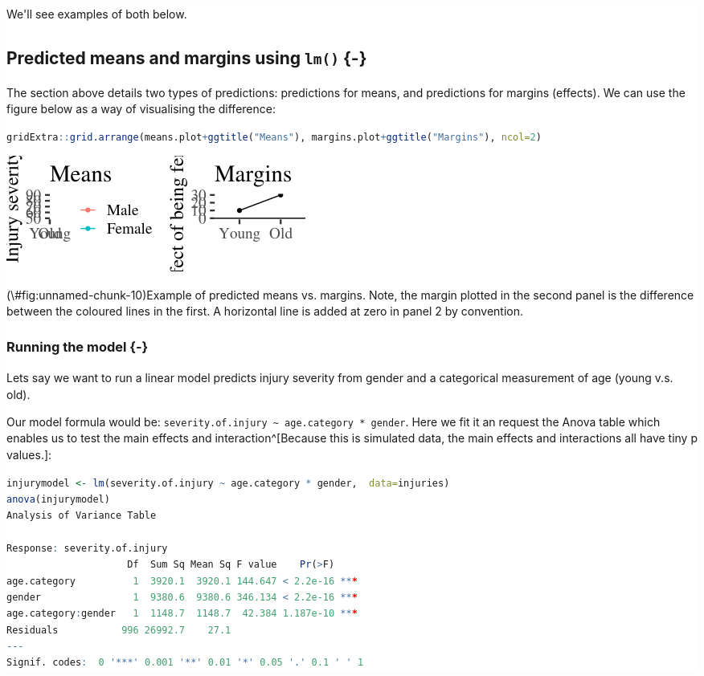 We'll see examples of both below.

## Predicted means and margins using `lm()` {-}

The section above details two types of predictions: predictions for means, and
predictions for margins (effects). We can use the figure below as a way of
visualising the difference:


```r
gridExtra::grid.arrange(means.plot+ggtitle("Means"), margins.plot+ggtitle("Margins"), ncol=2)
```

<div class="figure">
<img src="predictions-and-margins_files/figure-html/unnamed-chunk-10-1.png" alt="Example of predicted means vs. margins. Note, the margin plotted in the second panel is the difference between the coloured lines in the first. A horizontal line is added at zero in panel 2 by convention." width="384" />
<p class="caption">(\#fig:unnamed-chunk-10)Example of predicted means vs. margins. Note, the margin plotted in the second panel is the difference between the coloured lines in the first. A horizontal line is added at zero in panel 2 by convention.</p>
</div>

### Running the model {-}

Lets say we want to run a linear model predicts injury severity from gender and
a categorical measurement of age (young v.s. old).

Our model formula would be: `severity.of.injury ~ age.category * gender`. Here
we fit it an request the Anova table which enables us to test the main effects
and interaction^[Because this is simulated data, the main effects and
interactions all have tiny p values.]:


```r
injurymodel <- lm(severity.of.injury ~ age.category * gender,  data=injuries)
anova(injurymodel)
Analysis of Variance Table

Response: severity.of.injury
                     Df  Sum Sq Mean Sq F value    Pr(>F)    
age.category          1  3920.1  3920.1 144.647 < 2.2e-16 ***
gender                1  9380.6  9380.6 346.134 < 2.2e-16 ***
age.category:gender   1  1148.7  1148.7  42.384 1.187e-10 ***
Residuals           996 26992.7    27.1                      
---
Signif. codes:  0 '***' 0.001 '**' 0.01 '*' 0.05 '.' 0.1 ' ' 1
```
